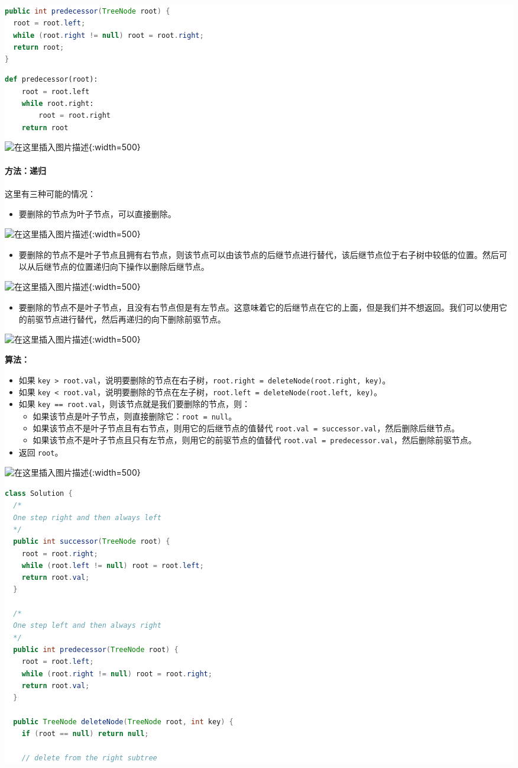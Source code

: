 ```java [Predecessor-Java]
public int predecessor(TreeNode root) {
  root = root.left;
  while (root.right != null) root = root.right;
  return root;
} 
```

```python [Predecessor-Python]
def predecessor(root):
    root = root.left
    while root.right:
        root = root.right
    return root
```
![在这里插入图片描述](../images/delete-node-in-a-bst-1.png){:width=500}


####  方法：递归
这里有三种可能的情况：
- 要删除的节点为叶子节点，可以直接删除。

![在这里插入图片描述](../images/delete-node-in-a-bst-2.png){:width=500}
- 要删除的节点不是叶子节点且拥有右节点，则该节点可以由该节点的后继节点进行替代，该后继节点位于右子树中较低的位置。然后可以从后继节点的位置递归向下操作以删除后继节点。

![在这里插入图片描述](../images/delete-node-in-a-bst-3.png){:width=500}
- 要删除的节点不是叶子节点，且没有右节点但是有左节点。这意味着它的后继节点在它的上面，但是我们并不想返回。我们可以使用它的前驱节点进行替代，然后再递归的向下删除前驱节点。

![在这里插入图片描述](../images/delete-node-in-a-bst-4.png){:width=500}


**算法：**
- 如果 `key > root.val`，说明要删除的节点在右子树，`root.right = deleteNode(root.right, key)`。
- 如果 `key < root.val`，说明要删除的节点在左子树，`root.left = deleteNode(root.left, key)`。
- 如果 `key == root.val`，则该节点就是我们要删除的节点，则：
	- 如果该节点是叶子节点，则直接删除它：`root = null`。
	- 如果该节点不是叶子节点且有右节点，则用它的后继节点的值替代 `root.val = successor.val`，然后删除后继节点。
	- 如果该节点不是叶子节点且只有左节点，则用它的前驱节点的值替代 `root.val = predecessor.val`，然后删除前驱节点。
- 返回 `root`。 

![在这里插入图片描述](../images/delete-node-in-a-bst-5.png){:width=500}

```java [solution1-Java]
class Solution {
  /*
  One step right and then always left
  */
  public int successor(TreeNode root) {
    root = root.right;
    while (root.left != null) root = root.left;
    return root.val;
  }

  /*
  One step left and then always right
  */
  public int predecessor(TreeNode root) {
    root = root.left;
    while (root.right != null) root = root.right;
    return root.val;
  }

  public TreeNode deleteNode(TreeNode root, int key) {
    if (root == null) return null;

    // delete from the right subtree
```